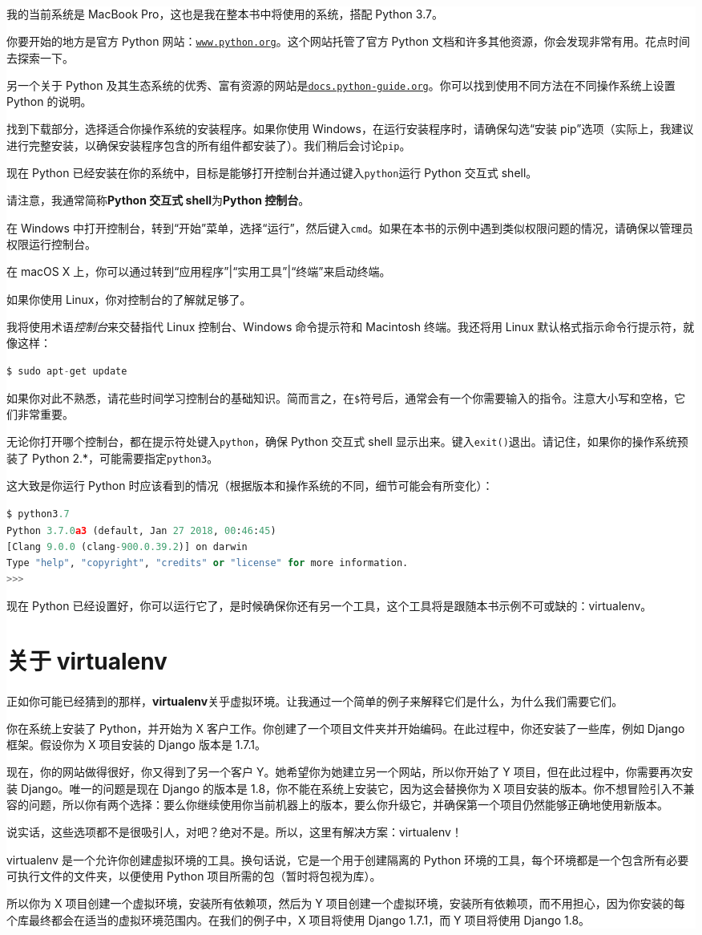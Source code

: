 我的当前系统是 MacBook Pro，这也是我在整本书中将使用的系统，搭配 Python 3.7。

你要开始的地方是官方 Python 网站：[`www.python.org`](https://www.python.org)。这个网站托管了官方 Python 文档和许多其他资源，你会发现非常有用。花点时间去探索一下。

另一个关于 Python 及其生态系统的优秀、富有资源的网站是[`docs.python-guide.org`](http://docs.python-guide.org)。你可以找到使用不同方法在不同操作系统上设置 Python 的说明。

找到下载部分，选择适合你操作系统的安装程序。如果你使用 Windows，在运行安装程序时，请确保勾选“安装 pip”选项（实际上，我建议进行完整安装，以确保安装程序包含的所有组件都安装了）。我们稍后会讨论`pip`。

现在 Python 已经安装在你的系统中，目标是能够打开控制台并通过键入`python`运行 Python 交互式 shell。

请注意，我通常简称**Python 交互式 shell**为**Python 控制台**。

在 Windows 中打开控制台，转到“开始”菜单，选择“运行”，然后键入`cmd`。如果在本书的示例中遇到类似权限问题的情况，请确保以管理员权限运行控制台。

在 macOS X 上，你可以通过转到“应用程序”|“实用工具”|“终端”来启动终端。

如果你使用 Linux，你对控制台的了解就足够了。

我将使用术语*控制台*来交替指代 Linux 控制台、Windows 命令提示符和 Macintosh 终端。我还将用 Linux 默认格式指示命令行提示符，就像这样：

```py
$ sudo apt-get update
```

如果你对此不熟悉，请花些时间学习控制台的基础知识。简而言之，在`$`符号后，通常会有一个你需要输入的指令。注意大小写和空格，它们非常重要。

无论你打开哪个控制台，都在提示符处键入`python`，确保 Python 交互式 shell 显示出来。键入`exit()`退出。请记住，如果你的操作系统预装了 Python 2.*，可能需要指定`python3`。

这大致是你运行 Python 时应该看到的情况（根据版本和操作系统的不同，细节可能会有所变化）：

```py
$ python3.7
Python 3.7.0a3 (default, Jan 27 2018, 00:46:45)
[Clang 9.0.0 (clang-900.0.39.2)] on darwin
Type "help", "copyright", "credits" or "license" for more information.
>>>
```

现在 Python 已经设置好，你可以运行它了，是时候确保你还有另一个工具，这个工具将是跟随本书示例不可或缺的：virtualenv。

# 关于 virtualenv

正如你可能已经猜到的那样，**virtualenv**关乎虚拟环境。让我通过一个简单的例子来解释它们是什么，为什么我们需要它们。

你在系统上安装了 Python，并开始为 X 客户工作。你创建了一个项目文件夹并开始编码。在此过程中，你还安装了一些库，例如 Django 框架。假设你为 X 项目安装的 Django 版本是 1.7.1。

现在，你的网站做得很好，你又得到了另一个客户 Y。她希望你为她建立另一个网站，所以你开始了 Y 项目，但在此过程中，你需要再次安装 Django。唯一的问题是现在 Django 的版本是 1.8，你不能在系统上安装它，因为这会替换你为 X 项目安装的版本。你不想冒险引入不兼容的问题，所以你有两个选择：要么你继续使用你当前机器上的版本，要么你升级它，并确保第一个项目仍然能够正确地使用新版本。

说实话，这些选项都不是很吸引人，对吧？绝对不是。所以，这里有解决方案：virtualenv！

virtualenv 是一个允许你创建虚拟环境的工具。换句话说，它是一个用于创建隔离的 Python 环境的工具，每个环境都是一个包含所有必要可执行文件的文件夹，以便使用 Python 项目所需的包（暂时将包视为库）。

所以你为 X 项目创建一个虚拟环境，安装所有依赖项，然后为 Y 项目创建一个虚拟环境，安装所有依赖项，而不用担心，因为你安装的每个库最终都会在适当的虚拟环境范围内。在我们的例子中，X 项目将使用 Django 1.7.1，而 Y 项目将使用 Django 1.8。
